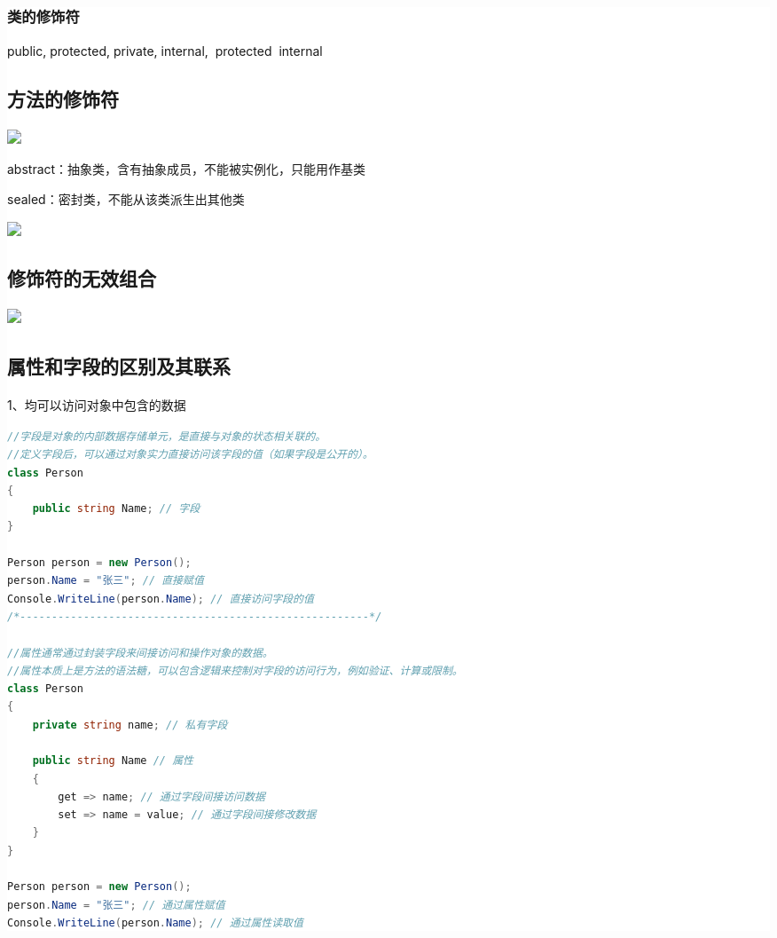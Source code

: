 ### 类的修饰符

public,
protected, private, internal,  protected  internal

## 方法的修饰符

![](C:\Users\86130\AppData\Roaming\marktext\images\2024-11-28-09-42-39-image.png)

abstract：抽象类，含有抽象成员，不能被实例化，只能用作基类

sealed：密封类，不能从该类派生出其他类

![](C:\Users\86130\AppData\Roaming\marktext\images\2024-11-28-09-46-42-image.png)

## 修饰符的无效组合

![](C:\Users\86130\AppData\Roaming\marktext\images\2024-11-28-10-17-03-image.png)

## 属性和字段的区别及其联系

1、均可以访问对象中包含的数据

```csharp
//字段是对象的内部数据存储单元，是直接与对象的状态相关联的。
//定义字段后，可以通过对象实力直接访问该字段的值（如果字段是公开的）。
class Person
{
    public string Name; // 字段
}

Person person = new Person();
person.Name = "张三"; // 直接赋值
Console.WriteLine(person.Name); // 直接访问字段的值
/*-------------------------------------------------------*/

//属性通常通过封装字段来间接访问和操作对象的数据。
//属性本质上是方法的语法糖，可以包含逻辑来控制对字段的访问行为，例如验证、计算或限制。
class Person
{
    private string name; // 私有字段

    public string Name // 属性
    {
        get => name; // 通过字段间接访问数据
        set => name = value; // 通过字段间接修改数据
    }
}

Person person = new Person();
person.Name = "张三"; // 通过属性赋值
Console.WriteLine(person.Name); // 通过属性读取值
```
